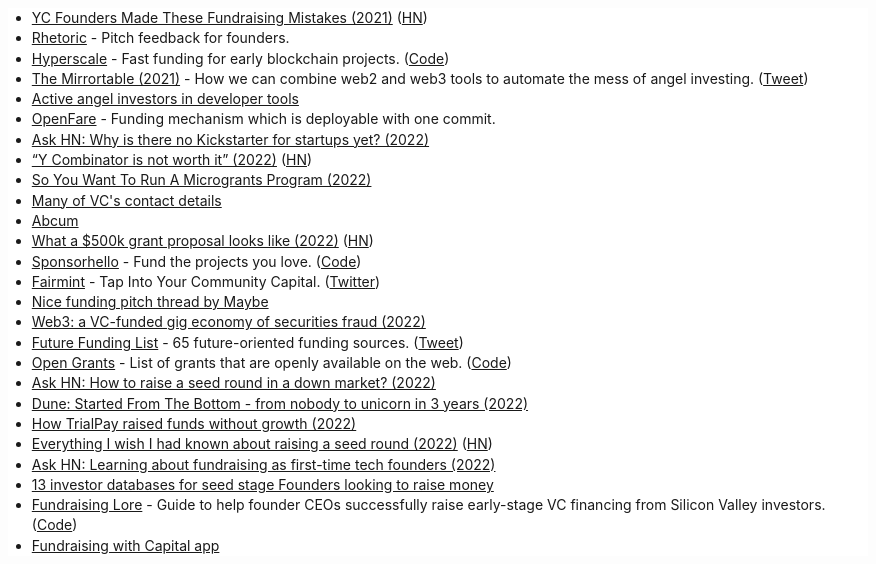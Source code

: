 - [YC Founders Made These Fundraising Mistakes (2021)](https://www.youtube.com/watch?v=6606a2ka-jQ) ([HN](https://news.ycombinator.com/item?id=29385033))
- [Rhetoric](https://www.rhetoric.app/) - Pitch feedback for founders.
- [Hyperscale](https://www.hyperscalefund.com/) - Fast funding for early blockchain projects. ([Code](https://github.com/hyper-scale/frontend))
- [The Mirrortable (2021)](https://balajis.com/mirrortable/) - How we can combine web2 and web3 tools to automate the mess of angel investing. ([Tweet](https://twitter.com/balajis/status/1475438356473409542))
- [Active angel investors in developer tools](https://github.com/sw-yx/devtools-angels)
- [OpenFare](https://github.com/openfare/openfare) - Funding mechanism which is deployable with one commit.
- [Ask HN: Why is there no Kickstarter for startups yet? (2022)](https://news.ycombinator.com/item?id=30114011)
- [“Y Combinator is not worth it” (2022)](https://twitter.com/theryanking/status/1487500943511932941) ([HN](https://news.ycombinator.com/item?id=30129572))
- [So You Want To Run A Microgrants Program (2022)](https://astralcodexten.substack.com/p/so-you-want-to-run-a-microgrants)
- [Many of VC's contact details](https://twitter.com/Julian/status/1491849464209821698)
- [Abcum](https://abcum.com/)
- [What a $500k grant proposal looks like (2022)](https://austinhenley.com/blog/500kgrant.html) ([HN](https://news.ycombinator.com/item?id=30418562))
- [Sponsorhello](https://sponsorhello.org/) - Fund the projects you love. ([Code](https://github.com/VLK-STUDIO/sponsorhello))
- [Fairmint](https://www.fairmint.co/) - Tap Into Your Community Capital. ([Twitter](https://twitter.com/FairmintCO))
- [Nice funding pitch thread by Maybe](https://twitter.com/Shpigford/status/1512092844051382283)
- [Web3: a VC-funded gig economy of securities fraud (2022)](https://davidgerard.co.uk/blockchain/2022/04/11/web3-a-vc-funded-gig-economy-of-securities-violations/)
- [Future Funding List](https://www.futurefundinglist.com/) - 65 future-oriented funding sources. ([Tweet](https://twitter.com/stephenkfrey/status/1515077349456420864))
- [Open Grants](https://www.ogrants.org/) - List of grants that are openly available on the web. ([Code](https://github.com/ogrants/ogrants))
- [Ask HN: How to raise a seed round in a down market? (2022)](https://news.ycombinator.com/item?id=31847941)
- [Dune: Started From The Bottom - from nobody to unicorn in 3 years (2022)](https://dune.com/blog/started-from-the-bottom)
- [How TrialPay raised funds without growth (2022)](https://twitter.com/arampell/status/1562557849128931328)
- [Everything I wish I had known about raising a seed round (2022)](https://blog.startupstash.com/everything-i-wish-i-had-known-about-raising-a-seed-round-a615f8f7740b) ([HN](https://news.ycombinator.com/item?id=33159680))
- [Ask HN: Learning about fundraising as first-time tech founders (2022)](https://news.ycombinator.com/item?id=33354858)
- [13 investor databases for seed stage Founders looking to raise money](https://twitter.com/alexfmac/status/1426588999532126212)
- [Fundraising Lore](https://www.lore.vc/) - Guide to help founder CEOs successfully raise early-stage VC financing from Silicon Valley investors. ([Code](https://github.com/dvitanov/lorevc))
- [Fundraising with Capital app](https://twitter.com/brianarmstrong/status/1593702126743535617)
